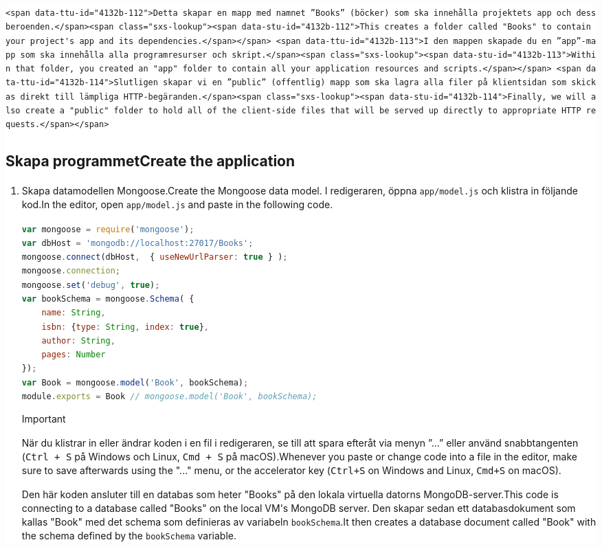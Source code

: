     <span data-ttu-id="4132b-112">Detta skapar en mapp med namnet ”Books” (böcker) som ska innehålla projektets app och dess beroenden.</span><span class="sxs-lookup"><span data-stu-id="4132b-112">This creates a folder called "Books" to contain your project's app and its dependencies.</span></span> <span data-ttu-id="4132b-113">I den mappen skapade du en ”app”-mapp som ska innehålla alla programresurser och skript.</span><span class="sxs-lookup"><span data-stu-id="4132b-113">Within that folder, you created an "app" folder to contain all your application resources and scripts.</span></span> <span data-ttu-id="4132b-114">Slutligen skapar vi en ”public” (offentlig) mapp som ska lagra alla filer på klientsidan som skickas direkt till lämpliga HTTP-begäranden.</span><span class="sxs-lookup"><span data-stu-id="4132b-114">Finally, we will also create a "public" folder to hold all of the client-side files that will be served up directly to appropriate HTTP requests.</span></span>

## <a name="create-the-application"></a><span data-ttu-id="4132b-115">Skapa programmet</span><span class="sxs-lookup"><span data-stu-id="4132b-115">Create the application</span></span>

1. <span data-ttu-id="4132b-116">Skapa datamodellen Mongoose.</span><span class="sxs-lookup"><span data-stu-id="4132b-116">Create the Mongoose data model.</span></span> <span data-ttu-id="4132b-117">I redigeraren, öppna `app/model.js` och klistra in följande kod.</span><span class="sxs-lookup"><span data-stu-id="4132b-117">In the editor, open `app/model.js` and paste in the following code.</span></span>

    ```javascript
    var mongoose = require('mongoose');
    var dbHost = 'mongodb://localhost:27017/Books';
    mongoose.connect(dbHost,  { useNewUrlParser: true } );
    mongoose.connection;
    mongoose.set('debug', true);
    var bookSchema = mongoose.Schema( {
        name: String,
        isbn: {type: String, index: true},
        author: String,
        pages: Number
    });
    var Book = mongoose.model('Book', bookSchema);
    module.exports = Book // mongoose.model('Book', bookSchema);
    ```

    > [!IMPORTANT]
    > <span data-ttu-id="4132b-118">När du klistrar in eller ändrar koden i en fil i redigeraren, se till att spara efteråt via menyn ”...” eller använd snabbtangenten (<kbd>Ctrl + S</kbd> på Windows och Linux, <kbd>Cmd + S</kbd> på macOS).</span><span class="sxs-lookup"><span data-stu-id="4132b-118">Whenever you paste or change code into a file in the editor, make sure to save afterwards using the "..." menu, or the accelerator key (<kbd>Ctrl+S</kbd> on Windows and Linux, <kbd>Cmd+S</kbd> on macOS).</span></span>

    <span data-ttu-id="4132b-119">Den här koden ansluter till en databas som heter "Books" på den lokala virtuella datorns MongoDB-server.</span><span class="sxs-lookup"><span data-stu-id="4132b-119">This code is connecting to a database called "Books" on the local VM's MongoDB server.</span></span> <span data-ttu-id="4132b-120">Den skapar sedan ett databasdokument som kallas "Book" med det schema som definieras av variabeln `bookSchema`.</span><span class="sxs-lookup"><span data-stu-id="4132b-120">It then creates a database document called "Book" with the schema defined by the `bookSchema` variable.</span></span>
